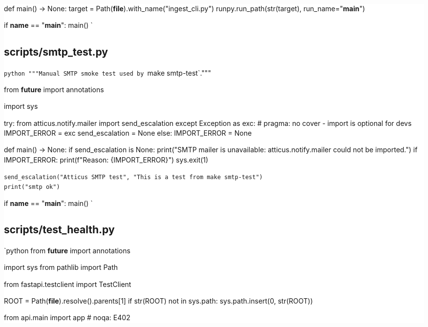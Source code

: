 def main() -> None:
    target = Path(__file__).with_name("ingest_cli.py")
    runpy.run_path(str(target), run_name="__main__")


if __name__ == "__main__":
    main()
`

## scripts/smtp_test.py

`python
"""Manual SMTP smoke test used by `make smtp-test`."""

from __future__ import annotations

import sys

try:
    from atticus.notify.mailer import send_escalation
except Exception as exc:  # pragma: no cover - import is optional for devs
    IMPORT_ERROR = exc
    send_escalation = None
else:
    IMPORT_ERROR = None


def main() -> None:
    if send_escalation is None:
        print("SMTP mailer is unavailable: atticus.notify.mailer could not be imported.")
        if IMPORT_ERROR:
            print(f"Reason: {IMPORT_ERROR}")
        sys.exit(1)

    send_escalation("Atticus SMTP test", "This is a test from make smtp-test")
    print("smtp ok")


if __name__ == "__main__":
    main()
`

## scripts/test_health.py

`python
from __future__ import annotations

import sys
from pathlib import Path

from fastapi.testclient import TestClient

ROOT = Path(__file__).resolve().parents[1]
if str(ROOT) not in sys.path:
    sys.path.insert(0, str(ROOT))

from api.main import app  # noqa: E402
